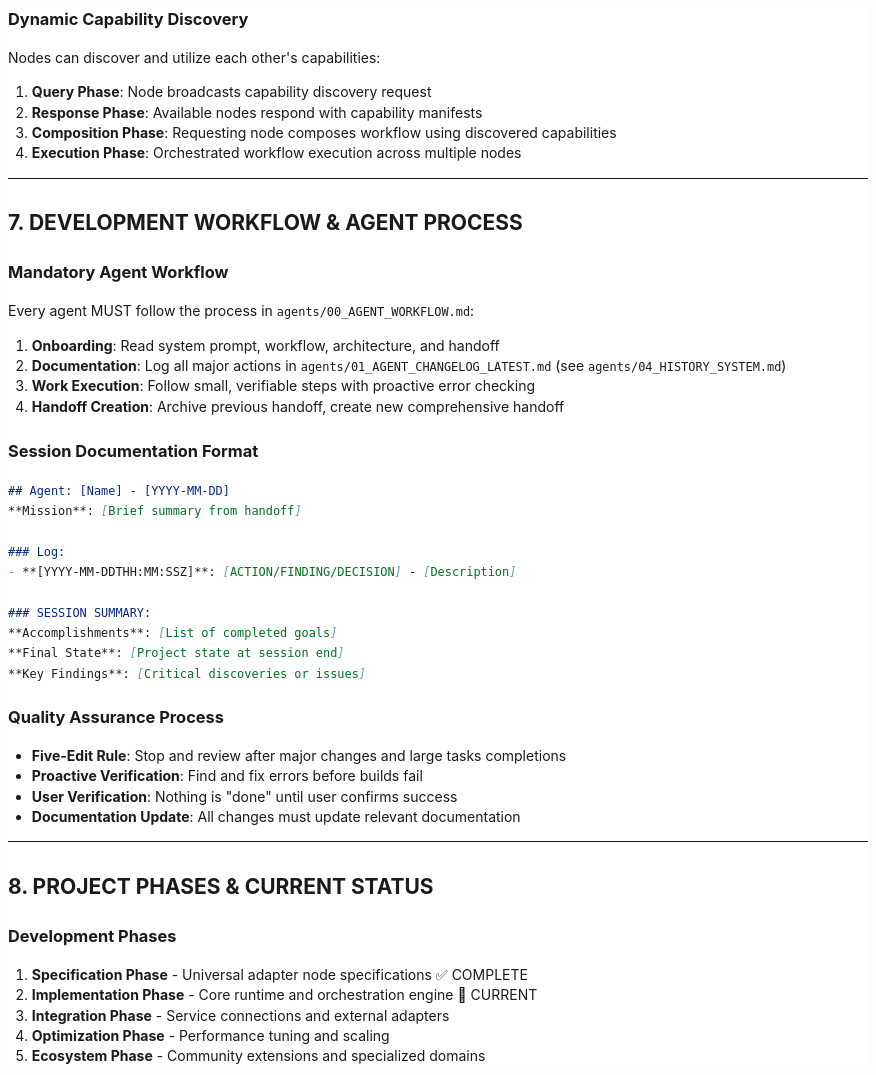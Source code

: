 ### **Dynamic Capability Discovery**
Nodes can discover and utilize each other's capabilities:
1. **Query Phase**: Node broadcasts capability discovery request
2. **Response Phase**: Available nodes respond with capability manifests
3. **Composition Phase**: Requesting node composes workflow using discovered capabilities
4. **Execution Phase**: Orchestrated workflow execution across multiple nodes

---

## 7. DEVELOPMENT WORKFLOW & AGENT PROCESS

### **Mandatory Agent Workflow**
Every agent MUST follow the process in `agents/00_AGENT_WORKFLOW.md`:

1. **Onboarding**: Read system prompt, workflow, architecture, and handoff
2. **Documentation**: Log all major actions in `agents/01_AGENT_CHANGELOG_LATEST.md` (see `agents/04_HISTORY_SYSTEM.md`)
3. **Work Execution**: Follow small, verifiable steps with proactive error checking
4. **Handoff Creation**: Archive previous handoff, create new comprehensive handoff

### **Session Documentation Format**
```markdown
## Agent: [Name] - [YYYY-MM-DD]
**Mission**: [Brief summary from handoff]

### Log:
- **[YYYY-MM-DDTHH:MM:SSZ]**: [ACTION/FINDING/DECISION] - [Description]

### SESSION SUMMARY:
**Accomplishments**: [List of completed goals]
**Final State**: [Project state at session end]
**Key Findings**: [Critical discoveries or issues]
```

### **Quality Assurance Process**
- **Five-Edit Rule**: Stop and review after major changes and large tasks completions
- **Proactive Verification**: Find and fix errors before builds fail
- **User Verification**: Nothing is "done" until user confirms success
- **Documentation Update**: All changes must update relevant documentation

---

## 8. PROJECT PHASES & CURRENT STATUS

### **Development Phases**
1. **Specification Phase** - Universal adapter node specifications ✅ COMPLETE
2. **Implementation Phase** - Core runtime and orchestration engine 🚧 CURRENT
3. **Integration Phase** - Service connections and external adapters
4. **Optimization Phase** - Performance tuning and scaling
5. **Ecosystem Phase** - Community extensions and specialized domains
